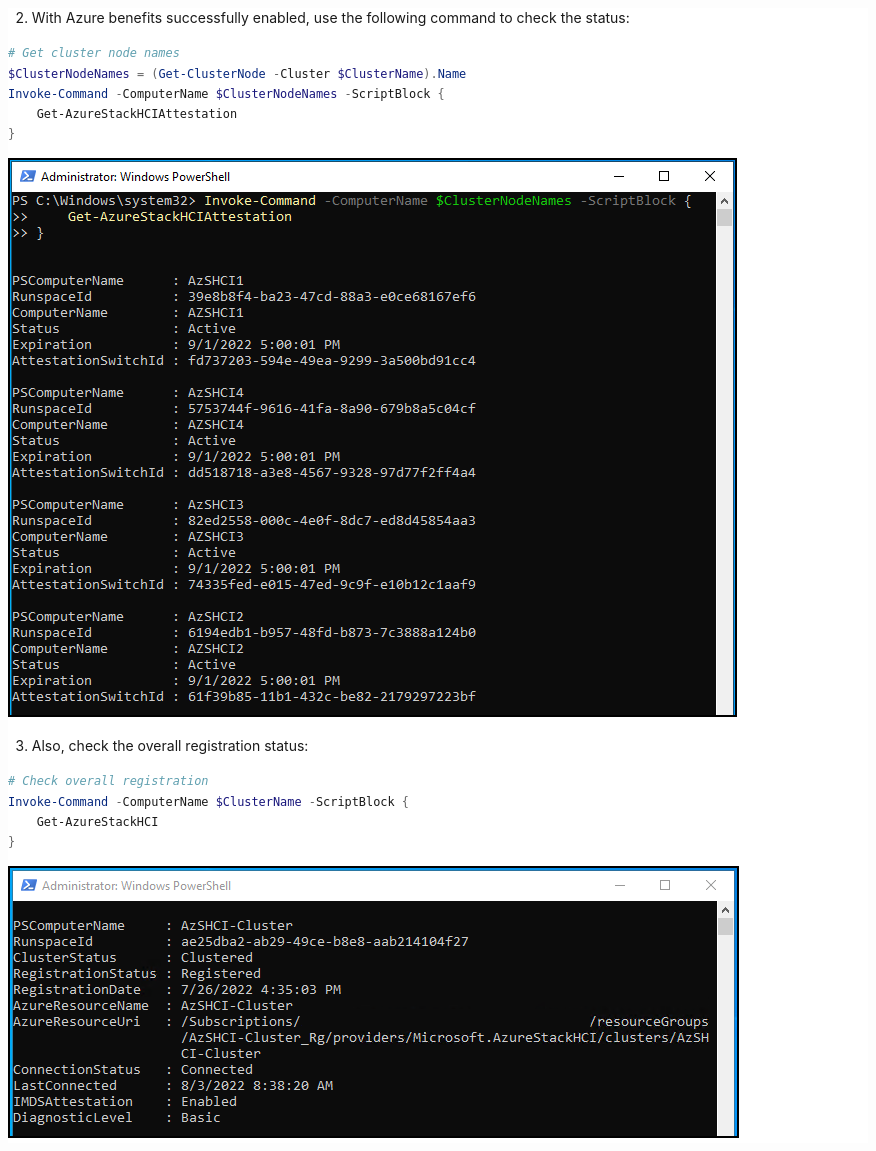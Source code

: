 2. With Azure benefits successfully enabled, use the following command to check the status:

```powershell
# Get cluster node names
$ClusterNodeNames = (Get-ClusterNode -Cluster $ClusterName).Name
Invoke-Command -ComputerName $ClusterNodeNames -ScriptBlock {
    Get-AzureStackHCIAttestation
}
```

![Azure Benefits enabled with PowerShell](/modules/module_2/media/azure_benefits_enabled_ps_status.png "Azure Benefits enabled with PowerShell")

3. Also, check the overall registration status:

```powershell
# Check overall registration
Invoke-Command -ComputerName $ClusterName -ScriptBlock {
    Get-AzureStackHCI
}
```

![Azure Benefits enabled with PowerShell](/modules/module_2/media/azure_benefits_enabled_ps.png "Azure Benefits enabled with PowerShell")
